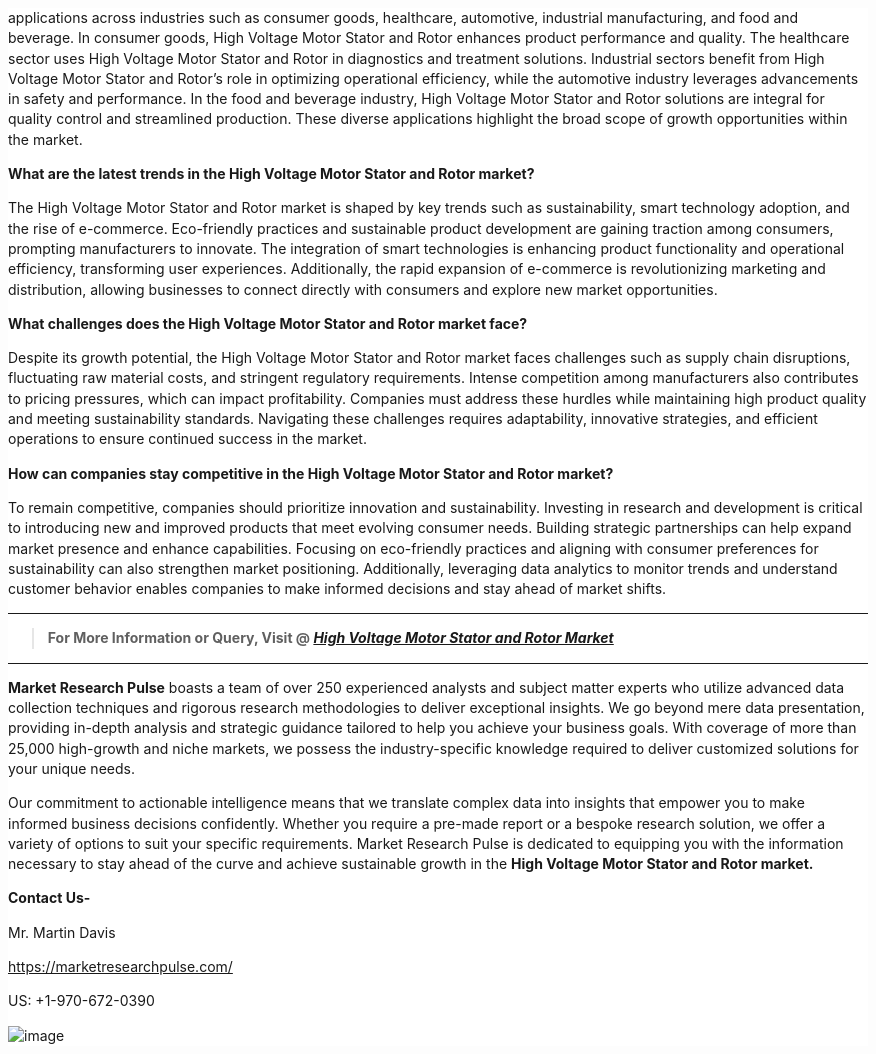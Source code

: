 applications across industries such as consumer goods, healthcare, automotive, industrial manufacturing, and food and beverage. In consumer goods, High Voltage Motor Stator and Rotor enhances product performance and quality. The healthcare sector uses High Voltage Motor Stator and Rotor in diagnostics and treatment solutions. Industrial sectors benefit from High Voltage Motor Stator and Rotor&rsquo;s role in optimizing operational efficiency, while the automotive industry leverages advancements in safety and performance. In the food and beverage industry, High Voltage Motor Stator and Rotor solutions are integral for quality control and streamlined production. These diverse applications highlight the broad scope of growth opportunities within the market.</p><p><strong>What are the latest trends in the High Voltage Motor Stator and Rotor market?</strong></p><p>The High Voltage Motor Stator and Rotor market is shaped by key trends such as sustainability, smart technology adoption, and the rise of e-commerce. Eco-friendly practices and sustainable product development are gaining traction among consumers, prompting manufacturers to innovate. The integration of smart technologies is enhancing product functionality and operational efficiency, transforming user experiences. Additionally, the rapid expansion of e-commerce is revolutionizing marketing and distribution, allowing businesses to connect directly with consumers and explore new market opportunities.</p><p><strong>What challenges does the High Voltage Motor Stator and Rotor market face?</strong></p><p>Despite its growth potential, the High Voltage Motor Stator and Rotor market faces challenges such as supply chain disruptions, fluctuating raw material costs, and stringent regulatory requirements. Intense competition among manufacturers also contributes to pricing pressures, which can impact profitability. Companies must address these hurdles while maintaining high product quality and meeting sustainability standards. Navigating these challenges requires adaptability, innovative strategies, and efficient operations to ensure continued success in the market.</p><p><strong>How can companies stay competitive in the High Voltage Motor Stator and Rotor market?</strong></p><p>To remain competitive, companies should prioritize innovation and sustainability. Investing in research and development is critical to introducing new and improved products that meet evolving consumer needs. Building strategic partnerships can help expand market presence and enhance capabilities. Focusing on eco-friendly practices and aligning with consumer preferences for sustainability can also strengthen market positioning. Additionally, leveraging data analytics to monitor trends and understand customer behavior enables companies to make informed decisions and stay ahead of market shifts.</p><hr /><blockquote><p><strong>For More Information or Query, Visit @&nbsp;<em><a href="https://marketresearchpulse.com/report/70921/high-voltage-motor-stator-and-rotor-market?utm_source=Linkedin&utm_medium=0111">High Voltage Motor Stator and Rotor Market</a></em></strong></p></blockquote><hr /><p><strong>Market Research Pulse</strong> boasts a team of over 250 experienced analysts and subject matter experts who utilize advanced data collection techniques and rigorous research methodologies to deliver exceptional insights. We go beyond mere data presentation, providing in-depth analysis and strategic guidance tailored to help you achieve your business goals. With coverage of more than 25,000 high-growth and niche markets, we possess the industry-specific knowledge required to deliver customized solutions for your unique needs.</p><p>Our commitment to actionable intelligence means that we translate complex data into insights that empower you to make informed business decisions confidently. Whether you require a pre-made report or a bespoke research solution, we offer a variety of options to suit your specific requirements. Market Research Pulse is dedicated to equipping you with the information necessary to stay ahead of the curve and achieve sustainable growth in the <strong>High Voltage Motor Stator and Rotor market.</strong></p><p><strong>Contact Us-</strong></p><p>Mr. Martin Davis</p><p>https://marketresearchpulse.com/</p><p>US: +1-970-672-0390</p>
![image](https://github.com/user-attachments/assets/2f03c60b-2d1e-461e-b8fc-63d5e8056c83)
